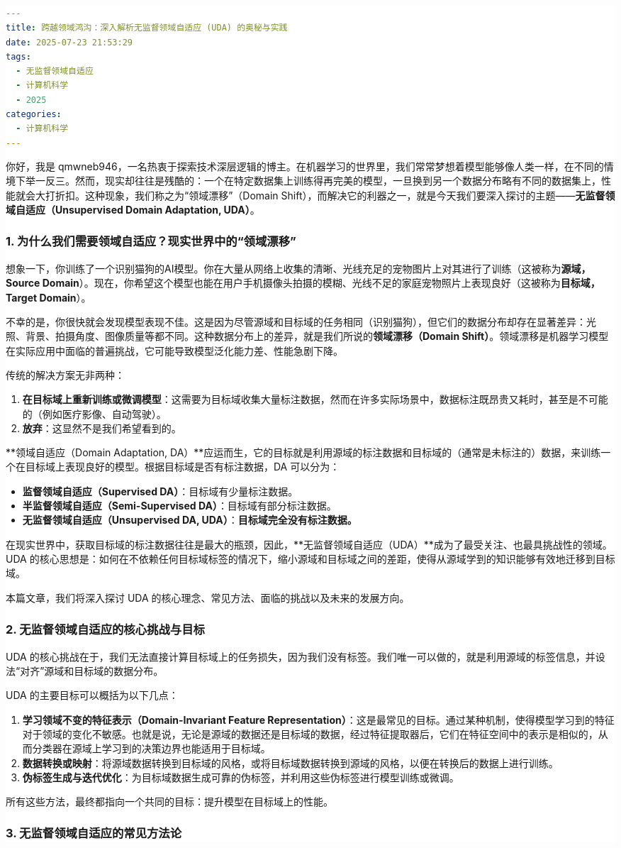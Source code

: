 ```yaml
---
title: 跨越领域鸿沟：深入解析无监督领域自适应 (UDA) 的奥秘与实践
date: 2025-07-23 21:53:29
tags:
  - 无监督领域自适应
  - 计算机科学
  - 2025
categories:
  - 计算机科学
---
```


你好，我是 qmwneb946，一名热衷于探索技术深层逻辑的博主。在机器学习的世界里，我们常常梦想着模型能够像人类一样，在不同的情境下举一反三。然而，现实却往往是残酷的：一个在特定数据集上训练得再完美的模型，一旦换到另一个数据分布略有不同的数据集上，性能就会大打折扣。这种现象，我们称之为“领域漂移”（Domain Shift），而解决它的利器之一，就是今天我们要深入探讨的主题——**无监督领域自适应（Unsupervised Domain Adaptation, UDA）**。

### 1. 为什么我们需要领域自适应？现实世界中的“领域漂移”

想象一下，你训练了一个识别猫狗的AI模型。你在大量从网络上收集的清晰、光线充足的宠物图片上对其进行了训练（这被称为**源域，Source Domain**）。现在，你希望这个模型也能在用户手机摄像头拍摄的模糊、光线不足的家庭宠物照片上表现良好（这被称为**目标域，Target Domain**）。

不幸的是，你很快就会发现模型表现不佳。这是因为尽管源域和目标域的任务相同（识别猫狗），但它们的数据分布却存在显著差异：光照、背景、拍摄角度、图像质量等都不同。这种数据分布上的差异，就是我们所说的**领域漂移（Domain Shift）**。领域漂移是机器学习模型在实际应用中面临的普遍挑战，它可能导致模型泛化能力差、性能急剧下降。

传统的解决方案无非两种：
1.  **在目标域上重新训练或微调模型**：这需要为目标域收集大量标注数据，然而在许多实际场景中，数据标注既昂贵又耗时，甚至是不可能的（例如医疗影像、自动驾驶）。
2.  **放弃**：这显然不是我们希望看到的。

**领域自适应（Domain Adaptation, DA）**应运而生，它的目标就是利用源域的标注数据和目标域的（通常是未标注的）数据，来训练一个在目标域上表现良好的模型。根据目标域是否有标注数据，DA 可以分为：

*   **监督领域自适应（Supervised DA）**：目标域有少量标注数据。
*   **半监督领域自适应（Semi-Supervised DA）**：目标域有部分标注数据。
*   **无监督领域自适应（Unsupervised DA, UDA）**：**目标域完全没有标注数据。**

在现实世界中，获取目标域的标注数据往往是最大的瓶颈，因此，**无监督领域自适应（UDA）**成为了最受关注、也最具挑战性的领域。UDA 的核心思想是：如何在不依赖任何目标域标签的情况下，缩小源域和目标域之间的差距，使得从源域学到的知识能够有效地迁移到目标域。

本篇文章，我们将深入探讨 UDA 的核心理念、常见方法、面临的挑战以及未来的发展方向。

### 2. 无监督领域自适应的核心挑战与目标

UDA 的核心挑战在于，我们无法直接计算目标域上的任务损失，因为我们没有标签。我们唯一可以做的，就是利用源域的标签信息，并设法“对齐”源域和目标域的数据分布。

UDA 的主要目标可以概括为以下几点：

1.  **学习领域不变的特征表示（Domain-Invariant Feature Representation）**：这是最常见的目标。通过某种机制，使得模型学习到的特征对于领域的变化不敏感。也就是说，无论是源域的数据还是目标域的数据，经过特征提取器后，它们在特征空间中的表示是相似的，从而分类器在源域上学习到的决策边界也能适用于目标域。
2.  **数据转换或映射**：将源域数据转换到目标域的风格，或将目标域数据转换到源域的风格，以便在转换后的数据上进行训练。
3.  **伪标签生成与迭代优化**：为目标域数据生成可靠的伪标签，并利用这些伪标签进行模型训练或微调。

所有这些方法，最终都指向一个共同的目标：提升模型在目标域上的性能。

### 3. 无监督领域自适应的常见方法论
